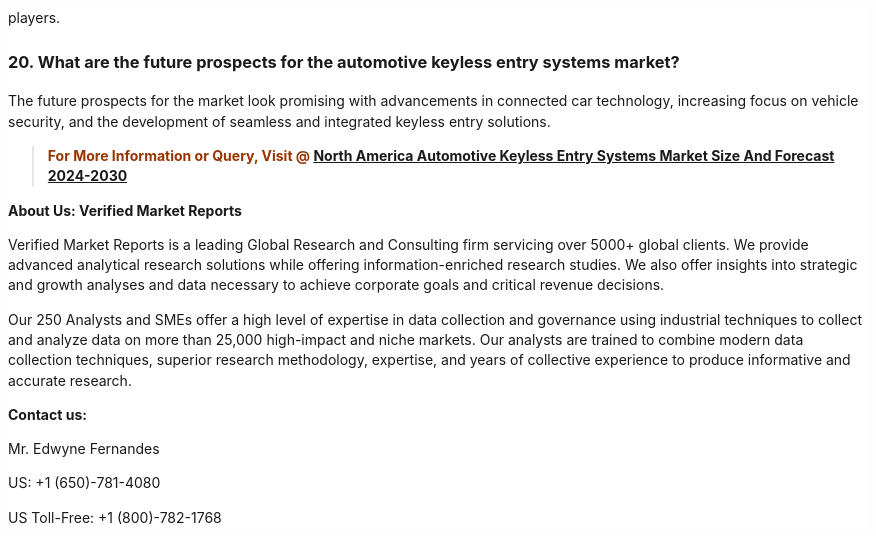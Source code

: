 players.</p><h3>20. What are the future prospects for the automotive keyless entry systems market?</div><div></h3><p>The future prospects for the market look promising with advancements in connected car technology, increasing focus on vehicle security, and the development of seamless and integrated keyless entry solutions.</p></body></html></p><blockquote><p><span style="color: #993300;"><strong>For More Information or Query, Visit @ <a href="https://www.verifiedmarketreports.com/product/automotive-keyless-entry-systems-market/">North America Automotive Keyless Entry Systems Market Size And Forecast 2024-2030</a></strong></span></p></blockquote><p><strong>About Us: Verified Market Reports</strong></p><p>Verified Market Reports is a leading Global Research and Consulting firm servicing over 5000+ global clients. We provide advanced analytical research solutions while offering information-enriched research studies. We also offer insights into strategic and growth analyses and data necessary to achieve corporate goals and critical revenue decisions.</p><p>Our 250 Analysts and SMEs offer a high level of expertise in data collection and governance using industrial techniques to collect and analyze data on more than 25,000 high-impact and niche markets. Our analysts are trained to combine modern data collection techniques, superior research methodology, expertise, and years of collective experience to produce informative and accurate research.</p><p><strong>Contact us:</strong></p><p>Mr. Edwyne Fernandes</p><p>US: +1 (650)-781-4080</p><p>US Toll-Free: +1 (800)-782-1768</p>
